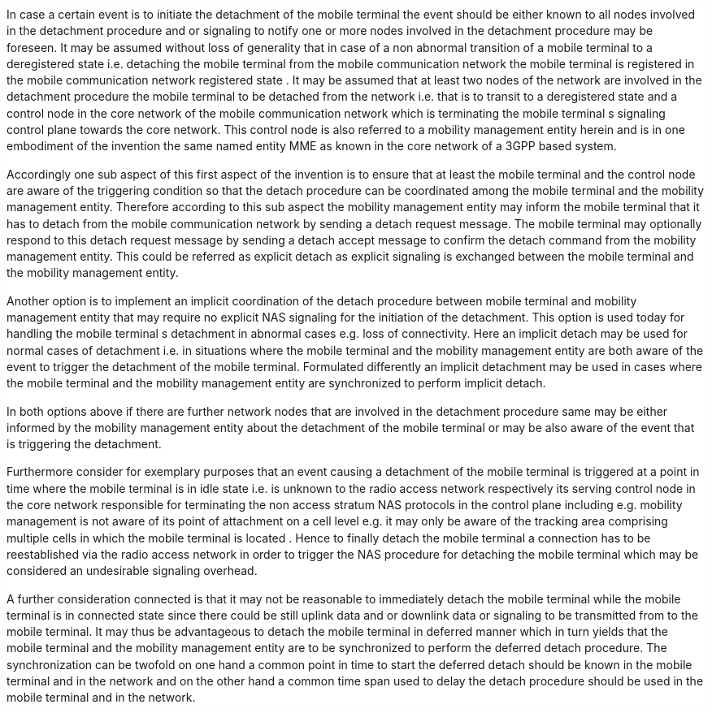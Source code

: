 In case a certain event is to initiate the detachment of the mobile terminal the event should be either known to all nodes involved in the detachment procedure and or signaling to notify one or more nodes involved in the detachment procedure may be foreseen. It may be assumed without loss of generality that in case of a non abnormal transition of a mobile terminal to a deregistered state i.e. detaching the mobile terminal from the mobile communication network the mobile terminal is registered in the mobile communication network registered state . It may be assumed that at least two nodes of the network are involved in the detachment procedure the mobile terminal to be detached from the network i.e. that is to transit to a deregistered state and a control node in the core network of the mobile communication network which is terminating the mobile terminal s signaling control plane towards the core network. This control node is also referred to a mobility management entity herein and is in one embodiment of the invention the same named entity MME as known in the core network of a 3GPP based system.

Accordingly one sub aspect of this first aspect of the invention is to ensure that at least the mobile terminal and the control node are aware of the triggering condition so that the detach procedure can be coordinated among the mobile terminal and the mobility management entity. Therefore according to this sub aspect the mobility management entity may inform the mobile terminal that it has to detach from the mobile communication network by sending a detach request message. The mobile terminal may optionally respond to this detach request message by sending a detach accept message to confirm the detach command from the mobility management entity. This could be referred as explicit detach as explicit signaling is exchanged between the mobile terminal and the mobility management entity.

Another option is to implement an implicit coordination of the detach procedure between mobile terminal and mobility management entity that may require no explicit NAS signaling for the initiation of the detachment. This option is used today for handling the mobile terminal s detachment in abnormal cases e.g. loss of connectivity. Here an implicit detach may be used for normal cases of detachment i.e. in situations where the mobile terminal and the mobility management entity are both aware of the event to trigger the detachment of the mobile terminal. Formulated differently an implicit detachment may be used in cases where the mobile terminal and the mobility management entity are synchronized to perform implicit detach.

In both options above if there are further network nodes that are involved in the detachment procedure same may be either informed by the mobility management entity about the detachment of the mobile terminal or may be also aware of the event that is triggering the detachment.

Furthermore consider for exemplary purposes that an event causing a detachment of the mobile terminal is triggered at a point in time where the mobile terminal is in idle state i.e. is unknown to the radio access network respectively its serving control node in the core network responsible for terminating the non access stratum NAS protocols in the control plane including e.g. mobility management is not aware of its point of attachment on a cell level e.g. it may only be aware of the tracking area comprising multiple cells in which the mobile terminal is located . Hence to finally detach the mobile terminal a connection has to be reestablished via the radio access network in order to trigger the NAS procedure for detaching the mobile terminal which may be considered an undesirable signaling overhead.

A further consideration connected is that it may not be reasonable to immediately detach the mobile terminal while the mobile terminal is in connected state since there could be still uplink data and or downlink data or signaling to be transmitted from to the mobile terminal. It may thus be advantageous to detach the mobile terminal in deferred manner which in turn yields that the mobile terminal and the mobility management entity are to be synchronized to perform the deferred detach procedure. The synchronization can be twofold on one hand a common point in time to start the deferred detach should be known in the mobile terminal and in the network and on the other hand a common time span used to delay the detach procedure should be used in the mobile terminal and in the network.
